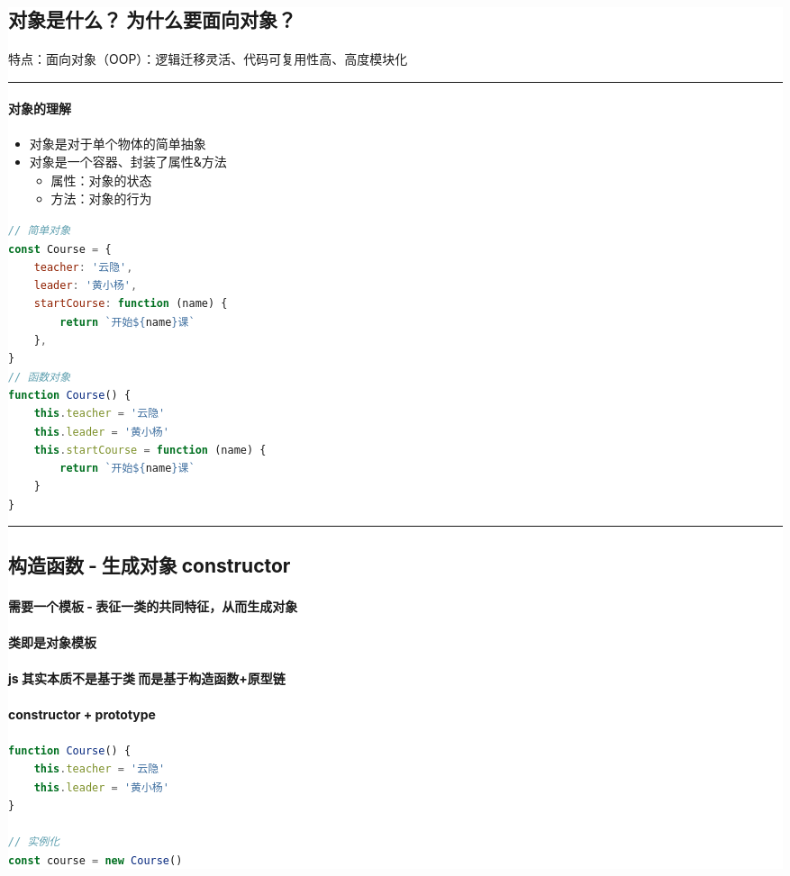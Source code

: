 ## 对象是什么？ 为什么要面向对象？

特点：面向对象（OOP）：逻辑迁移灵活、代码可复用性高、高度模块化

---

#### 对象的理解

-   对象是对于单个物体的简单抽象
-   对象是一个容器、封装了属性&方法
    *   属性：对象的状态
    *   方法：对象的行为

```js
// 简单对象
const Course = {
    teacher: '云隐',
    leader: '黄小杨',
    startCourse: function (name) {
        return `开始${name}课`
    },
}
// 函数对象
function Course() {
    this.teacher = '云隐'
    this.leader = '黄小杨'
    this.startCourse = function (name) {
        return `开始${name}课`
    }
}
```

---

## 构造函数 - 生成对象 constructor

#### 需要一个模板 - 表征一类的共同特征，从而生成对象

#### 类即是对象模板

#### js 其实本质不是基于类 而是基于构造函数+原型链

#### constructor + prototype

```js
function Course() {
    this.teacher = '云隐'
    this.leader = '黄小杨'
}

// 实例化
const course = new Course()
```
